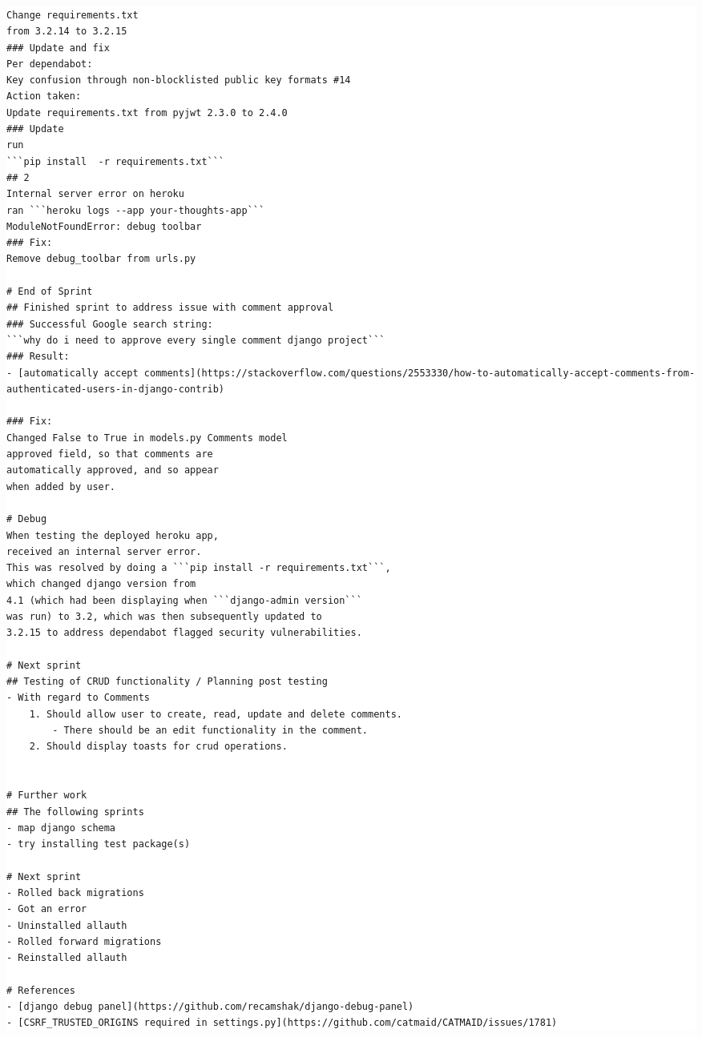 ``` 
Change requirements.txt
from 3.2.14 to 3.2.15
### Update and fix
Per dependabot:
Key confusion through non-blocklisted public key formats #14
Action taken:
Update requirements.txt from pyjwt 2.3.0 to 2.4.0
### Update
run
```pip install  -r requirements.txt```
## 2
Internal server error on heroku
ran ```heroku logs --app your-thoughts-app```
ModuleNotFoundError: debug toolbar
### Fix:
Remove debug_toolbar from urls.py

# End of Sprint
## Finished sprint to address issue with comment approval
### Successful Google search string:
```why do i need to approve every single comment django project```
### Result: 
- [automatically accept comments](https://stackoverflow.com/questions/2553330/how-to-automatically-accept-comments-from-authenticated-users-in-django-contrib)

### Fix:
Changed False to True in models.py Comments model
approved field, so that comments are 
automatically approved, and so appear 
when added by user.

# Debug
When testing the deployed heroku app,
received an internal server error.
This was resolved by doing a ```pip install -r requirements.txt```,
which changed django version from 
4.1 (which had been displaying when ```django-admin version```
was run) to 3.2, which was then subsequently updated to
3.2.15 to address dependabot flagged security vulnerabilities.

# Next sprint
## Testing of CRUD functionality / Planning post testing
- With regard to Comments
    1. Should allow user to create, read, update and delete comments.
        - There should be an edit functionality in the comment. 
    2. Should display toasts for crud operations.


# Further work
## The following sprints
- map django schema
- try installing test package(s)

# Next sprint
- Rolled back migrations
- Got an error
- Uninstalled allauth
- Rolled forward migrations
- Reinstalled allauth

# References
- [django debug panel](https://github.com/recamshak/django-debug-panel)
- [CSRF_TRUSTED_ORIGINS required in settings.py](https://github.com/catmaid/CATMAID/issues/1781)
```